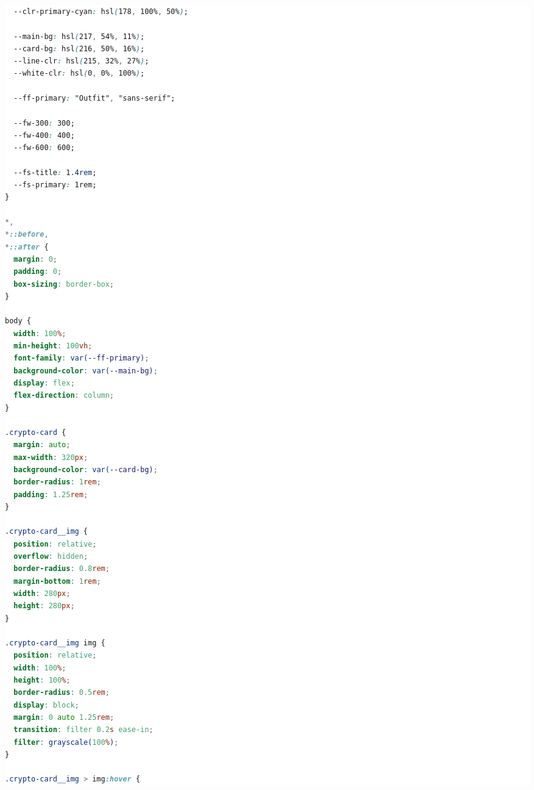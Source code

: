 ```css
  --clr-primary-cyan: hsl(178, 100%, 50%);

  --main-bg: hsl(217, 54%, 11%);
  --card-bg: hsl(216, 50%, 16%);
  --line-clr: hsl(215, 32%, 27%);
  --white-clr: hsl(0, 0%, 100%);

  --ff-primary: "Outfit", "sans-serif";

  --fw-300: 300;
  --fw-400: 400;
  --fw-600: 600;

  --fs-title: 1.4rem;
  --fs-primary: 1rem;
}

*,
*::before,
*::after {
  margin: 0;
  padding: 0;
  box-sizing: border-box;
}

body {
  width: 100%;
  min-height: 100vh;
  font-family: var(--ff-primary);
  background-color: var(--main-bg);
  display: flex;
  flex-direction: column;
}

.crypto-card {
  margin: auto;
  max-width: 320px;
  background-color: var(--card-bg);
  border-radius: 1rem;
  padding: 1.25rem;
}

.crypto-card__img {
  position: relative;
  overflow: hidden;
  border-radius: 0.8rem;
  margin-bottom: 1rem;
  width: 280px;
  height: 280px;
}

.crypto-card__img img {
  position: relative;
  width: 100%;
  height: 100%;
  border-radius: 0.5rem;
  display: block;
  margin: 0 auto 1.25rem;
  transition: filter 0.2s ease-in;
  filter: grayscale(100%);
}

.crypto-card__img > img:hover {
```
